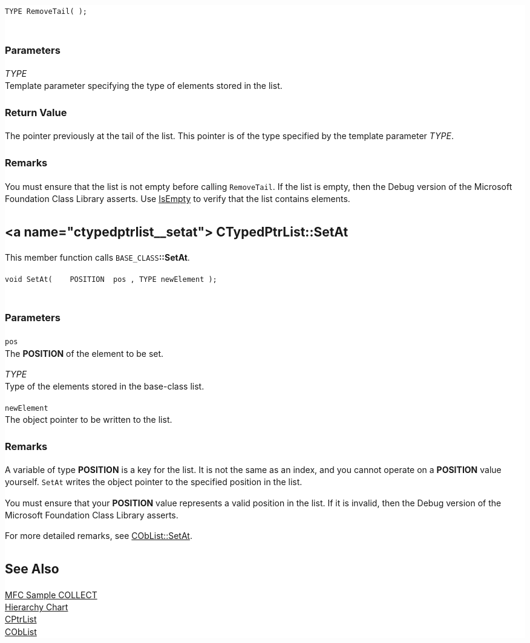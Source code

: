```  
TYPE RemoveTail( );  
  
```  
  
### Parameters  
 *TYPE*  
 Template parameter specifying the type of elements stored in the list.  
  
### Return Value  
 The pointer previously at the tail of the list. This pointer is of the type specified by the template parameter                         *TYPE*.  
  
### Remarks  
 You must ensure that the list is not empty before calling `RemoveTail`. If the list is empty, then the Debug version of the Microsoft Foundation Class Library asserts. Use [IsEmpty](../vs140/coblist-class.md#coblist__isempty) to verify that the list contains elements.  
  
##  \<a name="ctypedptrlist__setat"></a>  CTypedPtrList::SetAt  
 This member function calls `BASE_CLASS`**::SetAt**.  
  
```  
void SetAt(    POSITION  pos , TYPE newElement );  
  
```  
  
### Parameters  
 `pos`  
 The **POSITION** of the element to be set.  
  
 *TYPE*  
 Type of the elements stored in the base-class list.  
  
 `newElement`  
 The object pointer to be written to the list.  
  
### Remarks  
 A variable of type **POSITION** is a key for the list. It is not the same as an index, and you cannot operate on a **POSITION** value yourself. `SetAt` writes the object pointer to the specified position in the list.  
  
 You must ensure that your **POSITION** value represents a valid position in the list. If it is invalid, then the Debug version of the Microsoft Foundation Class Library asserts.  
  
 For more detailed remarks, see [CObList::SetAt](../vs140/coblist-class.md#coblist__setat).  
  
## See Also  
 [MFC Sample COLLECT](../vs140/visual-c---samples.md)   
 [Hierarchy Chart](../vs140/hierarchy-chart.md)   
 [CPtrList](../vs140/cptrlist-class.md)   
 [CObList](../vs140/coblist-class.md)